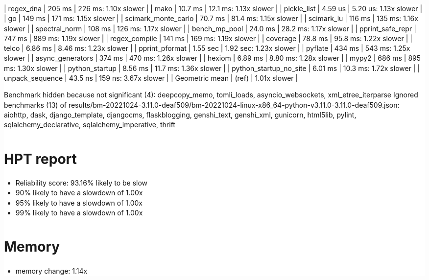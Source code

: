 | regex_dna                  | 205 ms                                                 | 226 ms: 1.10x slower                                                   |
| mako                       | 10.7 ms                                                | 12.1 ms: 1.13x slower                                                  |
| pickle_list                | 4.59 us                                                | 5.20 us: 1.13x slower                                                  |
| go                         | 149 ms                                                 | 171 ms: 1.15x slower                                                   |
| scimark_monte_carlo        | 70.7 ms                                                | 81.4 ms: 1.15x slower                                                  |
| scimark_lu                 | 116 ms                                                 | 135 ms: 1.16x slower                                                   |
| spectral_norm              | 108 ms                                                 | 126 ms: 1.17x slower                                                   |
| bench_mp_pool              | 24.0 ms                                                | 28.2 ms: 1.17x slower                                                  |
| pprint_safe_repr           | 747 ms                                                 | 889 ms: 1.19x slower                                                   |
| regex_compile              | 141 ms                                                 | 169 ms: 1.19x slower                                                   |
| coverage                   | 78.8 ms                                                | 95.8 ms: 1.22x slower                                                  |
| telco                      | 6.86 ms                                                | 8.46 ms: 1.23x slower                                                  |
| pprint_pformat             | 1.55 sec                                               | 1.92 sec: 1.23x slower                                                 |
| pyflate                    | 434 ms                                                 | 543 ms: 1.25x slower                                                   |
| async_generators           | 374 ms                                                 | 470 ms: 1.26x slower                                                   |
| hexiom                     | 6.89 ms                                                | 8.80 ms: 1.28x slower                                                  |
| mypy2                      | 686 ms                                                 | 895 ms: 1.30x slower                                                   |
| python_startup             | 8.56 ms                                                | 11.7 ms: 1.36x slower                                                  |
| python_startup_no_site     | 6.01 ms                                                | 10.3 ms: 1.72x slower                                                  |
| unpack_sequence            | 43.5 ns                                                | 159 ns: 3.67x slower                                                   |
| Geometric mean             | (ref)                                                  | 1.01x slower                                                           |

Benchmark hidden because not significant (4): deepcopy_memo, tomli_loads, asyncio_websockets, xml_etree_iterparse
Ignored benchmarks (13) of results/bm-20221024-3.11.0-deaf509/bm-20221024-linux-x86_64-python-v3.11.0-3.11.0-deaf509.json: aiohttp, dask, django_template, djangocms, flaskblogging, genshi_text, genshi_xml, gunicorn, html5lib, pylint, sqlalchemy_declarative, sqlalchemy_imperative, thrift


# HPT report

- Reliability score: 93.16% likely to be slow
- 90% likely to have a slowdown of 1.00x
- 95% likely to have a slowdown of 1.00x
- 99% likely to have a slowdown of 1.00x


# Memory

- memory change: 1.14x